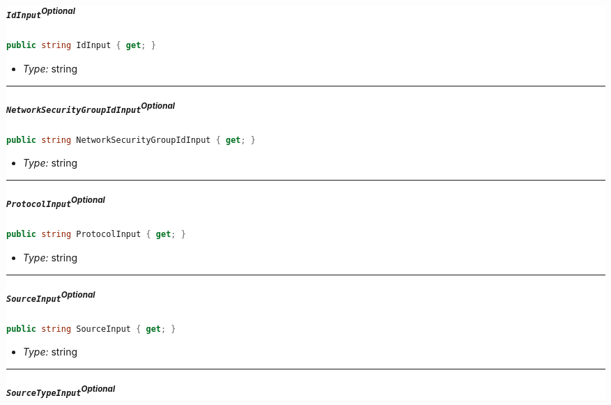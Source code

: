 
##### `IdInput`<sup>Optional</sup> <a name="IdInput" id="rhizo-co-terraform-provider-oci.coreNetworkSecurityGroupSecurityRule.CoreNetworkSecurityGroupSecurityRule.property.idInput"></a>

```csharp
public string IdInput { get; }
```

- *Type:* string

---

##### `NetworkSecurityGroupIdInput`<sup>Optional</sup> <a name="NetworkSecurityGroupIdInput" id="rhizo-co-terraform-provider-oci.coreNetworkSecurityGroupSecurityRule.CoreNetworkSecurityGroupSecurityRule.property.networkSecurityGroupIdInput"></a>

```csharp
public string NetworkSecurityGroupIdInput { get; }
```

- *Type:* string

---

##### `ProtocolInput`<sup>Optional</sup> <a name="ProtocolInput" id="rhizo-co-terraform-provider-oci.coreNetworkSecurityGroupSecurityRule.CoreNetworkSecurityGroupSecurityRule.property.protocolInput"></a>

```csharp
public string ProtocolInput { get; }
```

- *Type:* string

---

##### `SourceInput`<sup>Optional</sup> <a name="SourceInput" id="rhizo-co-terraform-provider-oci.coreNetworkSecurityGroupSecurityRule.CoreNetworkSecurityGroupSecurityRule.property.sourceInput"></a>

```csharp
public string SourceInput { get; }
```

- *Type:* string

---

##### `SourceTypeInput`<sup>Optional</sup> <a name="SourceTypeInput" id="rhizo-co-terraform-provider-oci.coreNetworkSecurityGroupSecurityRule.CoreNetworkSecurityGroupSecurityRule.property.sourceTypeInput"></a>
